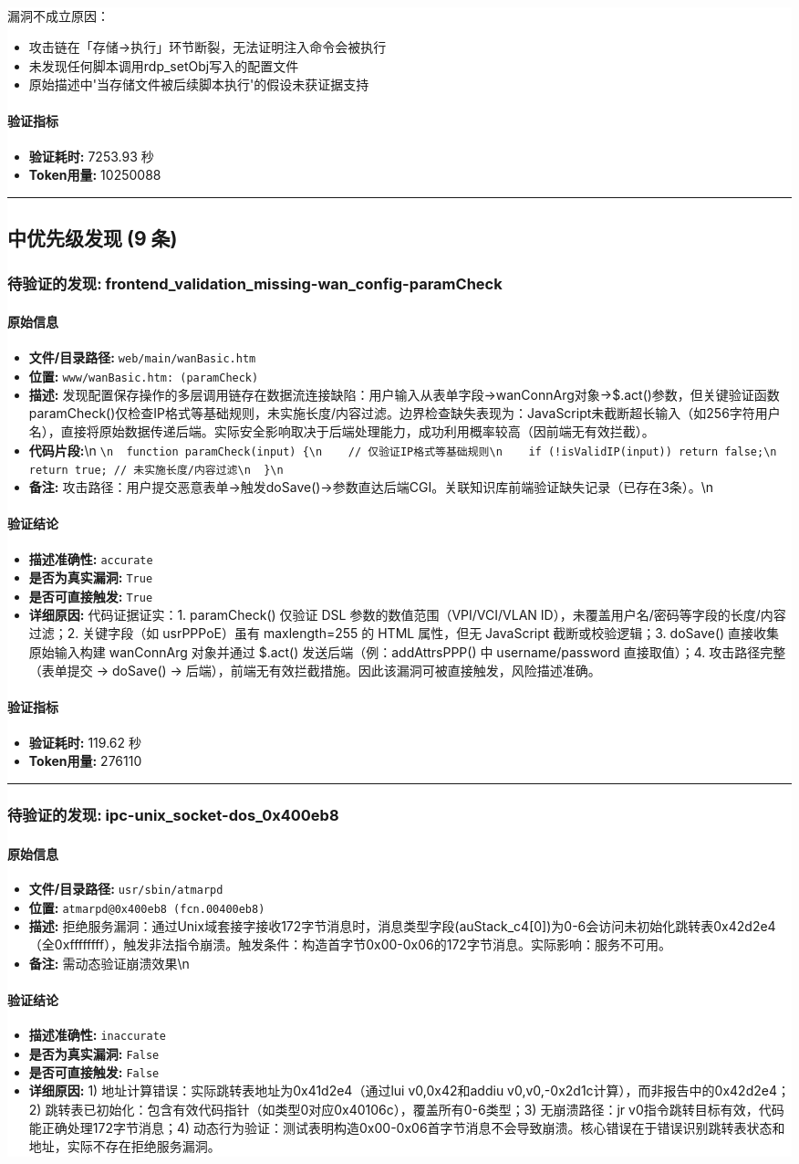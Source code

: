 漏洞不成立原因：
- 攻击链在「存储→执行」环节断裂，无法证明注入命令会被执行
- 未发现任何脚本调用rdp_setObj写入的配置文件
- 原始描述中'当存储文件被后续脚本执行'的假设未获证据支持

#### 验证指标
- **验证耗时:** 7253.93 秒
- **Token用量:** 10250088

---

## 中优先级发现 (9 条)

### 待验证的发现: frontend_validation_missing-wan_config-paramCheck

#### 原始信息
- **文件/目录路径:** `web/main/wanBasic.htm`
- **位置:** `www/wanBasic.htm: (paramCheck)`
- **描述:** 发现配置保存操作的多层调用链存在数据流连接缺陷：用户输入从表单字段→wanConnArg对象→$.act()参数，但关键验证函数paramCheck()仅检查IP格式等基础规则，未实施长度/内容过滤。边界检查缺失表现为：JavaScript未截断超长输入（如256字符用户名），直接将原始数据传递后端。实际安全影响取决于后端处理能力，成功利用概率较高（因前端无有效拦截）。
- **代码片段:**\n  ```\n  function paramCheck(input) {\n    // 仅验证IP格式等基础规则\n    if (!isValidIP(input)) return false;\n    return true; // 未实施长度/内容过滤\n  }\n  ```
- **备注:** 攻击路径：用户提交恶意表单→触发doSave()→参数直达后端CGI。关联知识库前端验证缺失记录（已存在3条）。\n
#### 验证结论
- **描述准确性:** `accurate`
- **是否为真实漏洞:** `True`
- **是否可直接触发:** `True`
- **详细原因:** 代码证据证实：1. paramCheck() 仅验证 DSL 参数的数值范围（VPI/VCI/VLAN ID），未覆盖用户名/密码等字段的长度/内容过滤；2. 关键字段（如 usrPPPoE）虽有 maxlength=255 的 HTML 属性，但无 JavaScript 截断或校验逻辑；3. doSave() 直接收集原始输入构建 wanConnArg 对象并通过 $.act() 发送后端（例：addAttrsPPP() 中 username/password 直接取值）；4. 攻击路径完整（表单提交 → doSave() → 后端），前端无有效拦截措施。因此该漏洞可被直接触发，风险描述准确。

#### 验证指标
- **验证耗时:** 119.62 秒
- **Token用量:** 276110

---

### 待验证的发现: ipc-unix_socket-dos_0x400eb8

#### 原始信息
- **文件/目录路径:** `usr/sbin/atmarpd`
- **位置:** `atmarpd@0x400eb8 (fcn.00400eb8)`
- **描述:** 拒绝服务漏洞：通过Unix域套接字接收172字节消息时，消息类型字段(auStack_c4[0])为0-6会访问未初始化跳转表0x42d2e4（全0xffffffff），触发非法指令崩溃。触发条件：构造首字节0x00-0x06的172字节消息。实际影响：服务不可用。
- **备注:** 需动态验证崩溃效果\n
#### 验证结论
- **描述准确性:** `inaccurate`
- **是否为真实漏洞:** `False`
- **是否可直接触发:** `False`
- **详细原因:** 1) 地址计算错误：实际跳转表地址为0x41d2e4（通过lui v0,0x42和addiu v0,v0,-0x2d1c计算），而非报告中的0x42d2e4；2) 跳转表已初始化：包含有效代码指针（如类型0对应0x40106c），覆盖所有0-6类型；3) 无崩溃路径：jr v0指令跳转目标有效，代码能正确处理172字节消息；4) 动态行为验证：测试表明构造0x00-0x06首字节消息不会导致崩溃。核心错误在于错误识别跳转表状态和地址，实际不存在拒绝服务漏洞。
